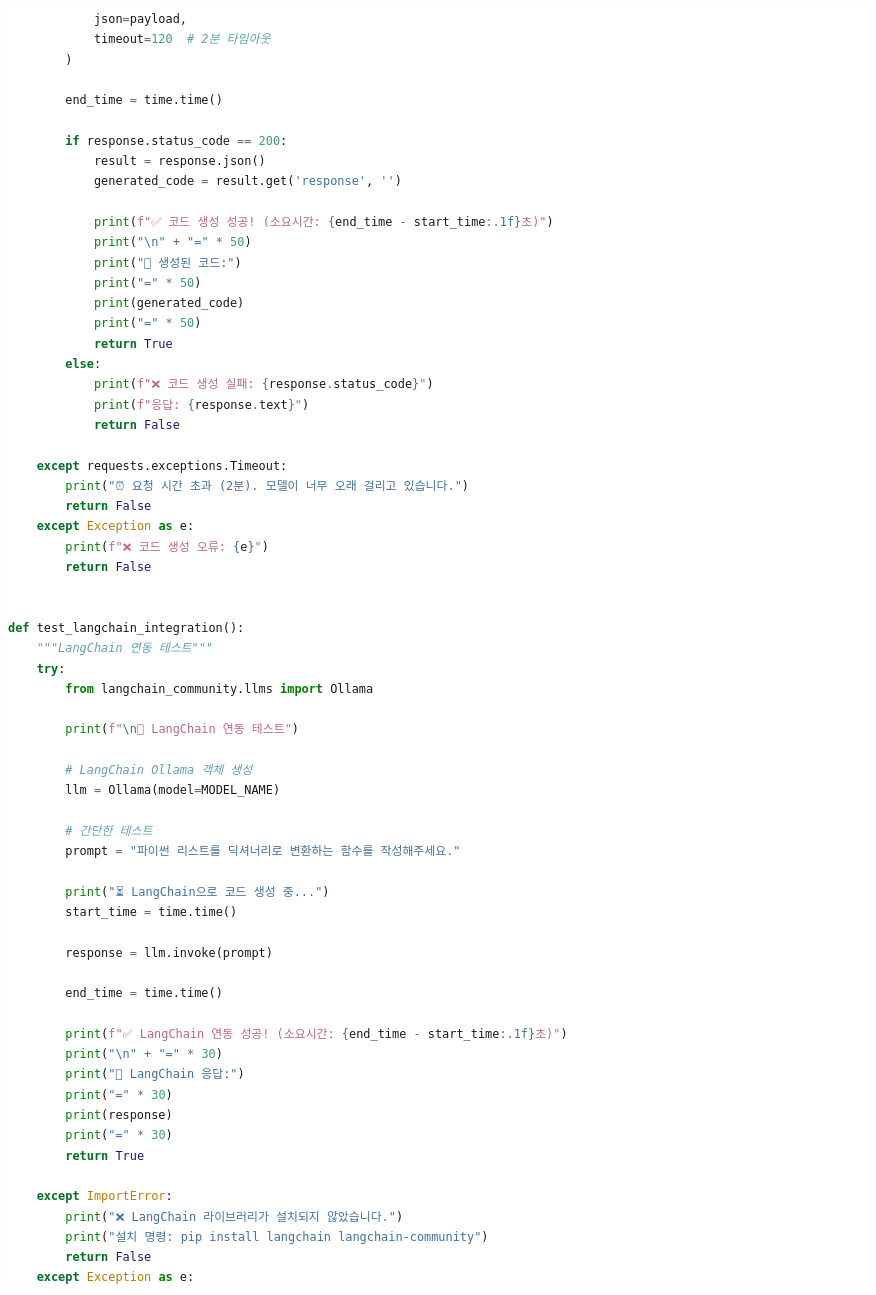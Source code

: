 ```python
            json=payload,
            timeout=120  # 2분 타임아웃
        )

        end_time = time.time()

        if response.status_code == 200:
            result = response.json()
            generated_code = result.get('response', '')

            print(f"✅ 코드 생성 성공! (소요시간: {end_time - start_time:.1f}초)")
            print("\n" + "=" * 50)
            print("📝 생성된 코드:")
            print("=" * 50)
            print(generated_code)
            print("=" * 50)
            return True
        else:
            print(f"❌ 코드 생성 실패: {response.status_code}")
            print(f"응답: {response.text}")
            return False

    except requests.exceptions.Timeout:
        print("⏰ 요청 시간 초과 (2분). 모델이 너무 오래 걸리고 있습니다.")
        return False
    except Exception as e:
        print(f"❌ 코드 생성 오류: {e}")
        return False


def test_langchain_integration():
    """LangChain 연동 테스트"""
    try:
        from langchain_community.llms import Ollama

        print(f"\n🔗 LangChain 연동 테스트")

        # LangChain Ollama 객체 생성
        llm = Ollama(model=MODEL_NAME)

        # 간단한 테스트
        prompt = "파이썬 리스트를 딕셔너리로 변환하는 함수를 작성해주세요."

        print("⏳ LangChain으로 코드 생성 중...")
        start_time = time.time()

        response = llm.invoke(prompt)

        end_time = time.time()

        print(f"✅ LangChain 연동 성공! (소요시간: {end_time - start_time:.1f}초)")
        print("\n" + "=" * 30)
        print("📝 LangChain 응답:")
        print("=" * 30)
        print(response)
        print("=" * 30)
        return True

    except ImportError:
        print("❌ LangChain 라이브러리가 설치되지 않았습니다.")
        print("설치 명령: pip install langchain langchain-community")
        return False
    except Exception as e:
```